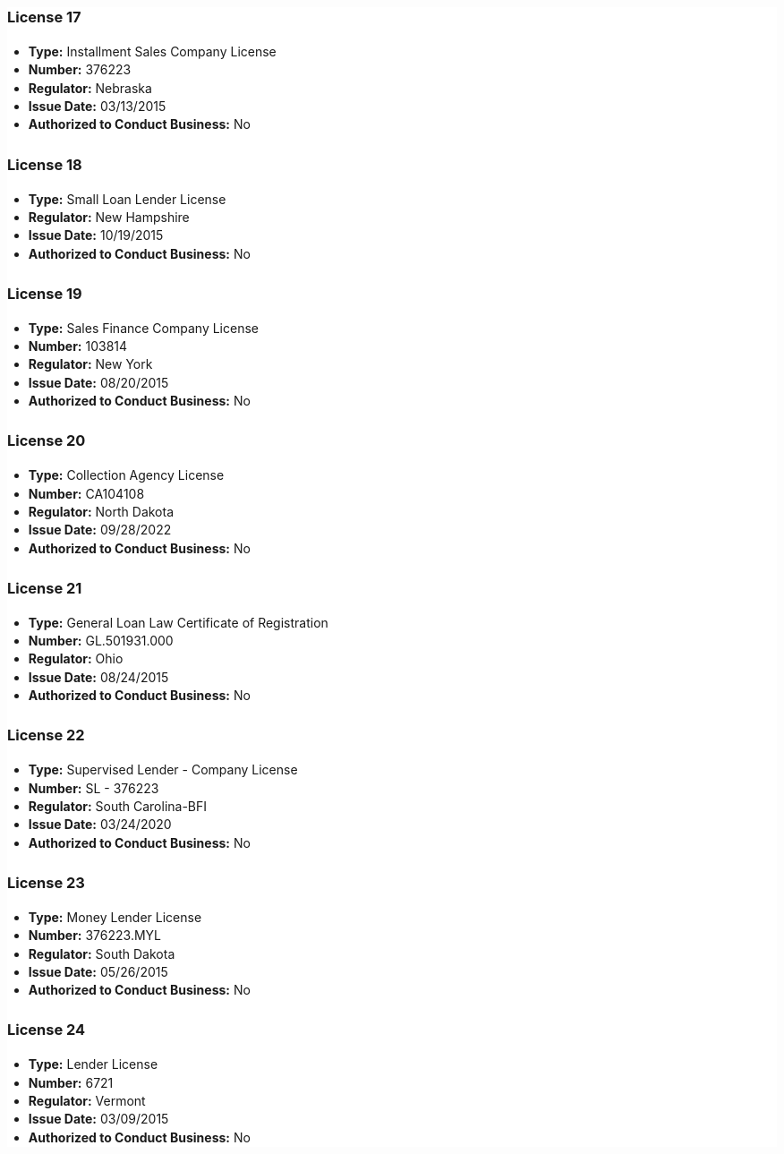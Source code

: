 ### License 17
- **Type:** Installment Sales Company License
- **Number:** 376223
- **Regulator:** Nebraska
- **Issue Date:** 03/13/2015
- **Authorized to Conduct Business:** No

### License 18
- **Type:** Small Loan Lender License
- **Regulator:** New Hampshire
- **Issue Date:** 10/19/2015
- **Authorized to Conduct Business:** No

### License 19
- **Type:** Sales Finance Company License
- **Number:** 103814
- **Regulator:** New York
- **Issue Date:** 08/20/2015
- **Authorized to Conduct Business:** No

### License 20
- **Type:** Collection Agency License
- **Number:** CA104108
- **Regulator:** North Dakota
- **Issue Date:** 09/28/2022
- **Authorized to Conduct Business:** No

### License 21
- **Type:** General Loan Law Certificate of Registration
- **Number:** GL.501931.000
- **Regulator:** Ohio
- **Issue Date:** 08/24/2015
- **Authorized to Conduct Business:** No

### License 22
- **Type:** Supervised Lender - Company License
- **Number:** SL - 376223
- **Regulator:** South Carolina-BFI
- **Issue Date:** 03/24/2020
- **Authorized to Conduct Business:** No

### License 23
- **Type:** Money Lender License
- **Number:** 376223.MYL
- **Regulator:** South Dakota
- **Issue Date:** 05/26/2015
- **Authorized to Conduct Business:** No

### License 24
- **Type:** Lender License
- **Number:** 6721
- **Regulator:** Vermont
- **Issue Date:** 03/09/2015
- **Authorized to Conduct Business:** No
